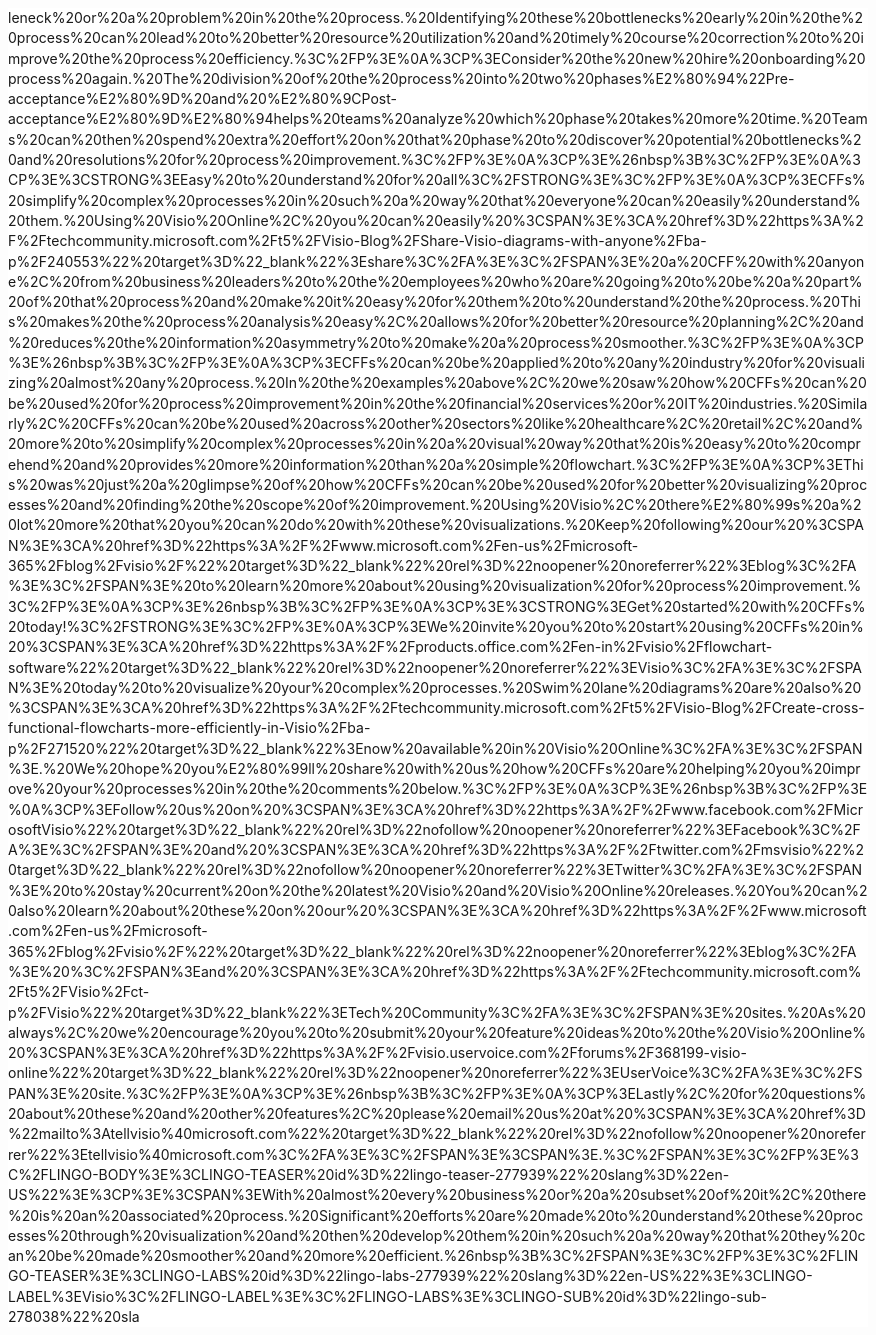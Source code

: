 leneck%20or%20a%20problem%20in%20the%20process.%20Identifying%20these%20bottlenecks%20early%20in%20the%20process%20can%20lead%20to%20better%20resource%20utilization%20and%20timely%20course%20correction%20to%20improve%20the%20process%20efficiency.%3C%2FP%3E%0A%3CP%3EConsider%20the%20new%20hire%20onboarding%20process%20again.%20The%20division%20of%20the%20process%20into%20two%20phases%E2%80%94%22Pre-acceptance%E2%80%9D%20and%20%E2%80%9CPost-acceptance%E2%80%9D%E2%80%94helps%20teams%20analyze%20which%20phase%20takes%20more%20time.%20Teams%20can%20then%20spend%20extra%20effort%20on%20that%20phase%20to%20discover%20potential%20bottlenecks%20and%20resolutions%20for%20process%20improvement.%3C%2FP%3E%0A%3CP%3E%26nbsp%3B%3C%2FP%3E%0A%3CP%3E%3CSTRONG%3EEasy%20to%20understand%20for%20all%3C%2FSTRONG%3E%3C%2FP%3E%0A%3CP%3ECFFs%20simplify%20complex%20processes%20in%20such%20a%20way%20that%20everyone%20can%20easily%20understand%20them.%20Using%20Visio%20Online%2C%20you%20can%20easily%20%3CSPAN%3E%3CA%20href%3D%22https%3A%2F%2Ftechcommunity.microsoft.com%2Ft5%2FVisio-Blog%2FShare-Visio-diagrams-with-anyone%2Fba-p%2F240553%22%20target%3D%22_blank%22%3Eshare%3C%2FA%3E%3C%2FSPAN%3E%20a%20CFF%20with%20anyone%2C%20from%20business%20leaders%20to%20the%20employees%20who%20are%20going%20to%20be%20a%20part%20of%20that%20process%20and%20make%20it%20easy%20for%20them%20to%20understand%20the%20process.%20This%20makes%20the%20process%20analysis%20easy%2C%20allows%20for%20better%20resource%20planning%2C%20and%20reduces%20the%20information%20asymmetry%20to%20make%20a%20process%20smoother.%3C%2FP%3E%0A%3CP%3E%26nbsp%3B%3C%2FP%3E%0A%3CP%3ECFFs%20can%20be%20applied%20to%20any%20industry%20for%20visualizing%20almost%20any%20process.%20In%20the%20examples%20above%2C%20we%20saw%20how%20CFFs%20can%20be%20used%20for%20process%20improvement%20in%20the%20financial%20services%20or%20IT%20industries.%20Similarly%2C%20CFFs%20can%20be%20used%20across%20other%20sectors%20like%20healthcare%2C%20retail%2C%20and%20more%20to%20simplify%20complex%20processes%20in%20a%20visual%20way%20that%20is%20easy%20to%20comprehend%20and%20provides%20more%20information%20than%20a%20simple%20flowchart.%3C%2FP%3E%0A%3CP%3EThis%20was%20just%20a%20glimpse%20of%20how%20CFFs%20can%20be%20used%20for%20better%20visualizing%20processes%20and%20finding%20the%20scope%20of%20improvement.%20Using%20Visio%2C%20there%E2%80%99s%20a%20lot%20more%20that%20you%20can%20do%20with%20these%20visualizations.%20Keep%20following%20our%20%3CSPAN%3E%3CA%20href%3D%22https%3A%2F%2Fwww.microsoft.com%2Fen-us%2Fmicrosoft-365%2Fblog%2Fvisio%2F%22%20target%3D%22_blank%22%20rel%3D%22noopener%20noreferrer%22%3Eblog%3C%2FA%3E%3C%2FSPAN%3E%20to%20learn%20more%20about%20using%20visualization%20for%20process%20improvement.%3C%2FP%3E%0A%3CP%3E%26nbsp%3B%3C%2FP%3E%0A%3CP%3E%3CSTRONG%3EGet%20started%20with%20CFFs%20today!%3C%2FSTRONG%3E%3C%2FP%3E%0A%3CP%3EWe%20invite%20you%20to%20start%20using%20CFFs%20in%20%3CSPAN%3E%3CA%20href%3D%22https%3A%2F%2Fproducts.office.com%2Fen-in%2Fvisio%2Fflowchart-software%22%20target%3D%22_blank%22%20rel%3D%22noopener%20noreferrer%22%3EVisio%3C%2FA%3E%3C%2FSPAN%3E%20today%20to%20visualize%20your%20complex%20processes.%20Swim%20lane%20diagrams%20are%20also%20%3CSPAN%3E%3CA%20href%3D%22https%3A%2F%2Ftechcommunity.microsoft.com%2Ft5%2FVisio-Blog%2FCreate-cross-functional-flowcharts-more-efficiently-in-Visio%2Fba-p%2F271520%22%20target%3D%22_blank%22%3Enow%20available%20in%20Visio%20Online%3C%2FA%3E%3C%2FSPAN%3E.%20We%20hope%20you%E2%80%99ll%20share%20with%20us%20how%20CFFs%20are%20helping%20you%20improve%20your%20processes%20in%20the%20comments%20below.%3C%2FP%3E%0A%3CP%3E%26nbsp%3B%3C%2FP%3E%0A%3CP%3EFollow%20us%20on%20%3CSPAN%3E%3CA%20href%3D%22https%3A%2F%2Fwww.facebook.com%2FMicrosoftVisio%22%20target%3D%22_blank%22%20rel%3D%22nofollow%20noopener%20noreferrer%22%3EFacebook%3C%2FA%3E%3C%2FSPAN%3E%20and%20%3CSPAN%3E%3CA%20href%3D%22https%3A%2F%2Ftwitter.com%2Fmsvisio%22%20target%3D%22_blank%22%20rel%3D%22nofollow%20noopener%20noreferrer%22%3ETwitter%3C%2FA%3E%3C%2FSPAN%3E%20to%20stay%20current%20on%20the%20latest%20Visio%20and%20Visio%20Online%20releases.%20You%20can%20also%20learn%20about%20these%20on%20our%20%3CSPAN%3E%3CA%20href%3D%22https%3A%2F%2Fwww.microsoft.com%2Fen-us%2Fmicrosoft-365%2Fblog%2Fvisio%2F%22%20target%3D%22_blank%22%20rel%3D%22noopener%20noreferrer%22%3Eblog%3C%2FA%3E%20%3C%2FSPAN%3Eand%20%3CSPAN%3E%3CA%20href%3D%22https%3A%2F%2Ftechcommunity.microsoft.com%2Ft5%2FVisio%2Fct-p%2FVisio%22%20target%3D%22_blank%22%3ETech%20Community%3C%2FA%3E%3C%2FSPAN%3E%20sites.%20As%20always%2C%20we%20encourage%20you%20to%20submit%20your%20feature%20ideas%20to%20the%20Visio%20Online%20%3CSPAN%3E%3CA%20href%3D%22https%3A%2F%2Fvisio.uservoice.com%2Fforums%2F368199-visio-online%22%20target%3D%22_blank%22%20rel%3D%22noopener%20noreferrer%22%3EUserVoice%3C%2FA%3E%3C%2FSPAN%3E%20site.%3C%2FP%3E%0A%3CP%3E%26nbsp%3B%3C%2FP%3E%0A%3CP%3ELastly%2C%20for%20questions%20about%20these%20and%20other%20features%2C%20please%20email%20us%20at%20%3CSPAN%3E%3CA%20href%3D%22mailto%3Atellvisio%40microsoft.com%22%20target%3D%22_blank%22%20rel%3D%22nofollow%20noopener%20noreferrer%22%3Etellvisio%40microsoft.com%3C%2FA%3E%3C%2FSPAN%3E%3CSPAN%3E.%3C%2FSPAN%3E%3C%2FP%3E%3C%2FLINGO-BODY%3E%3CLINGO-TEASER%20id%3D%22lingo-teaser-277939%22%20slang%3D%22en-US%22%3E%3CP%3E%3CSPAN%3EWith%20almost%20every%20business%20or%20a%20subset%20of%20it%2C%20there%20is%20an%20associated%20process.%20Significant%20efforts%20are%20made%20to%20understand%20these%20processes%20through%20visualization%20and%20then%20develop%20them%20in%20such%20a%20way%20that%20they%20can%20be%20made%20smoother%20and%20more%20efficient.%26nbsp%3B%3C%2FSPAN%3E%3C%2FP%3E%3C%2FLINGO-TEASER%3E%3CLINGO-LABS%20id%3D%22lingo-labs-277939%22%20slang%3D%22en-US%22%3E%3CLINGO-LABEL%3EVisio%3C%2FLINGO-LABEL%3E%3C%2FLINGO-LABS%3E%3CLINGO-SUB%20id%3D%22lingo-sub-278038%22%20sla